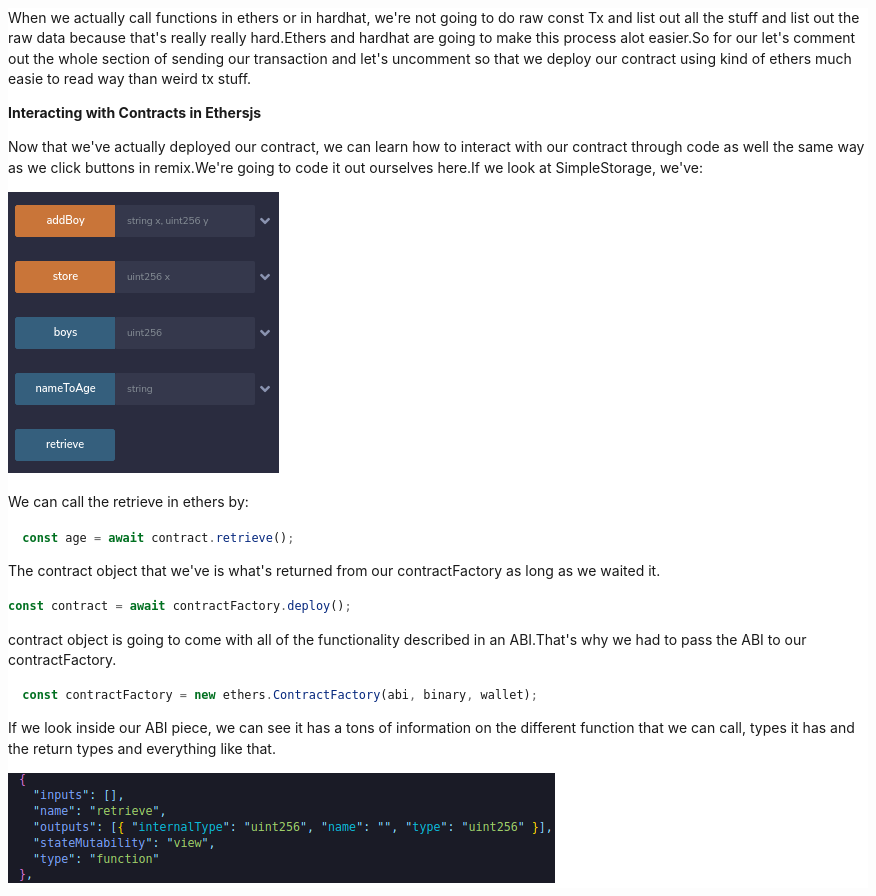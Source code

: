 When we actually call functions in ethers or in hardhat, we're not going to do raw const Tx and list out all the stuff and list out the raw data because that's really really hard.Ethers and hardhat are going to make this process alot easier.So for our let's comment out the whole section of sending our transaction and let's uncomment so that we deploy our contract using kind of ethers much easie to read way than weird tx stuff.

**Interacting with Contracts in Ethersjs**

Now that we've actually deployed our contract, we can learn how to interact with our contract through code as well the same way as we click buttons in remix.We're going to code it out ourselves here.If we look at SimpleStorage, we've:

![deployedSS](Images/m17.png)

We can call the retrieve in ethers by:

```javascript
  const age = await contract.retrieve();
```

The contract object that we've is what's returned from our contractFactory as long as we waited it.

```javascript
const contract = await contractFactory.deploy();
```

contract object is going to come with all of the functionality described in an ABI.That's why we had to pass the ABI to our contractFactory.

```javascript
  const contractFactory = new ethers.ContractFactory(abi, binary, wallet);
```

If we look inside our ABI piece, we can see it has a tons of information on the different function that we can call, types it has and the return types and everything like that.

![retrieveABI](Images/m18.png)
